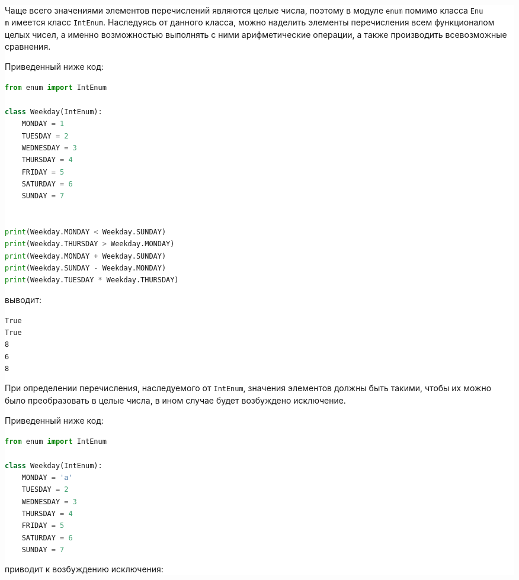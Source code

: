 Чаще всего значениями элементов перечислений являются целые числа, поэтому в модуле `enum` помимо класса `Enum` имеется класс `IntEnum`. Наследуясь от данного класса, можно наделить элементы перечисления всем функционалом целых чисел, а именно возможностью выполнять с ними арифметические операции, а также производить всевозможные сравнения.

Приведенный ниже код:

```python
from enum import IntEnum

class Weekday(IntEnum):
    MONDAY = 1
    TUESDAY = 2
    WEDNESDAY = 3
    THURSDAY = 4
    FRIDAY = 5
    SATURDAY = 6
    SUNDAY = 7


print(Weekday.MONDAY < Weekday.SUNDAY)
print(Weekday.THURSDAY > Weekday.MONDAY)
print(Weekday.MONDAY + Weekday.SUNDAY)
print(Weekday.SUNDAY - Weekday.MONDAY)
print(Weekday.TUESDAY * Weekday.THURSDAY)
```

выводит:

```no-highlight
True
True
8
6
8
```

При определении перечисления, наследуемого от `IntEnum`, значения элементов должны быть такими, чтобы их можно было преобразовать в целые числа, в ином случае будет возбуждено исключение.

Приведенный ниже код:

```python
from enum import IntEnum

class Weekday(IntEnum):
    MONDAY = 'a'
    TUESDAY = 2
    WEDNESDAY = 3
    THURSDAY = 4
    FRIDAY = 5
    SATURDAY = 6
    SUNDAY = 7
```

приводит к возбуждению исключения:
